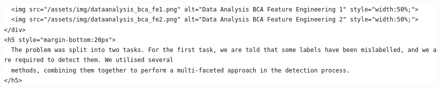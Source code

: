       <img src="/assets/img/dataanalysis_bca_fe1.png" alt="Data Analysis BCA Feature Engineering 1" style="width:50%;">
      <img src="/assets/img/dataanalysis_bca_fe2.png" alt="Data Analysis BCA Feature Engineering 2" style="width:50%;">
    </div>
    <h5 style="margin-bottom:20px">
      The problem was split into two tasks. For the first task, we are told that some labels have been mislabelled, and we are required to detect them. We utilised several
      methods, combining them together to perform a multi-faceted approach in the detection process.
    </h5>